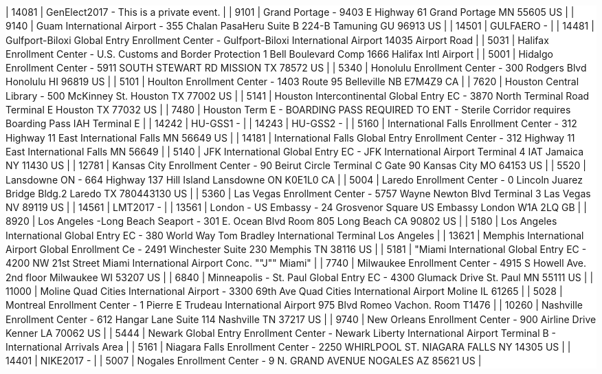 | 14081 | GenElect2017 - This is a private event.                                                                                               |
| 9101  | Grand Portage - 9403 E Highway 61 Grand Portage MN 55605 US                                                                           |
| 9140  | Guam International Airport - 355 Chalan PasaHeru Suite B 224-B Tamuning GU 96913 US                                                   |
| 14501 |  GULFAERO -                                                                                                                           |
| 14481 | Gulfport-Biloxi Global Entry Enrollment Center - Gulfport-Biloxi International Airport 14035 Airport Road                             |
| 5031  | Halifax Enrollment Center - U.S. Customs and Border Protection 1 Bell Boulevard  Comp  1666 Halifax Intl Airport                      |
| 5001  | Hidalgo Enrollment Center - 5911 SOUTH STEWART RD   MISSION TX 78572 US                                                               |
| 5340  | Honolulu Enrollment Center - 300 Rodgers Blvd Honolulu HI 96819 US                                                                    |
| 5101  | Houlton Enrollment Center - 1403 Route 95 Belleville NB E7M4Z9 CA                                                                     |
| 7620  | Houston Central Library - 500 McKinney St. Houston TX 77002 US                                                                        |
| 5141  | Houston Intercontinental Global Entry EC - 3870 North Terminal Road Terminal E Houston TX 77032 US                                    |
| 7480  |  Houston Term E - BOARDING PASS REQUIRED TO ENT     - Sterile Corridor requires Boarding Pass IAH Terminal E                          |
| 14242 | HU-GSS1   -                                                                                                                           |
| 14243 | HU-GSS2 -                                                                                                                             |
| 5160  | International Falls Enrollment Center - 312 Highway 11 East International Falls MN 56649 US                                           |
| 14181 | International Falls Global Entry Enrollment Center - 312 Highway 11 East International Falls MN 56649                                 |
| 5140  | JFK International Global Entry EC - JFK International Airport Terminal 4 IAT Jamaica NY 11430 US                                      |
| 12781 | Kansas City Enrollment Center - 90 Beirut Circle Terminal C Gate 90 Kansas City MO 64153 US                                           |
| 5520  | Lansdowne ON  - 664 Highway 137 Hill Island Lansdowne ON K0E1L0 CA                                                                    |
| 5004  | Laredo Enrollment Center - 0 Lincoln Juarez Bridge Bldg.2 Laredo TX 780443130 US                                                      |
| 5360  | Las Vegas Enrollment Center - 5757 Wayne Newton Blvd Terminal 3 Las Vegas NV 89119 US                                                 |
| 14561 | LMT2017 -                                                                                                                             |
| 13561 | London - US Embassy - 24 Grosvenor Square US Embassy London W1A 2LQ GB                                                                |
| 8920  | Los Angeles -Long Beach Seaport  - 301 E. Ocean Blvd  Room 805 Long Beach CA 90802 US                                                 |
| 5180  | Los Angeles International Global Entry EC - 380 World Way Tom Bradley International Terminal Los Angeles                              |
| 13621 | Memphis International Airport Global Enrollment Ce - 2491 Winchester Suite 230 Memphis TN 38116 US                                    |
| 5181  | "Miami International Global Entry EC - 4200 NW 21st Street Miami International Airport Conc. ""J"" Miami"                             |
| 7740  | Milwaukee Enrollment Center - 4915 S Howell Ave. 2nd floor Milwaukee WI 53207 US                                                      |
| 6840  | Minneapolis - St. Paul Global Entry EC - 4300 Glumack Drive St. Paul MN 55111 US                                                      |
| 11000 | Moline Quad Cities International Airport - 3300 69th Ave Quad Cities International Airport Moline IL 61265                            |
| 5028  | Montreal Enrollment Center - 1 Pierre E Trudeau International Airport  975  Blvd Romeo Vachon. Room T1476                             |
| 10260 | Nashville Enrollment Center - 612 Hangar Lane Suite 114 Nashville TN 37217 US                                                         |
| 9740  | New Orleans Enrollment Center - 900 Airline Drive Kenner LA 70062 US                                                                  |
| 5444  |  Newark Global Entry Enrollment Center - Newark Liberty International Airport Terminal B - International Arrivals Area                |
| 5161  | Niagara Falls Enrollment Center - 2250 WHIRLPOOL ST. NIAGARA FALLS NY 14305 US                                                        |
| 14401 | NIKE2017 -                                                                                                                            |
| 5007  | Nogales Enrollment Center - 9 N. GRAND AVENUE NOGALES AZ 85621 US                                                                     |